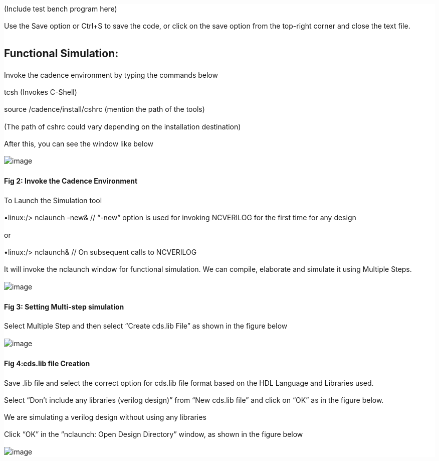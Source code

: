 (Include test bench program here)

Use the Save option or Ctrl+S to save the code, or click on the save option from the top-right corner and close the text file.

## Functional Simulation:

Invoke the cadence environment by typing the commands below

tcsh (Invokes C-Shell)

source /cadence/install/cshrc (mention the path of the tools)

(The path of cshrc could vary depending on the installation destination)

After this, you can see the window like below

<img width="1123" height="73" alt="image" src="https://github.com/user-attachments/assets/865eed7a-318b-401b-8eb6-fd78b38a1e9f" />



#### Fig 2: Invoke the Cadence Environment

To Launch the Simulation tool

•linux:/> nclaunch -new& // “-new” option is used for invoking NCVERILOG for the first time for any design

or

•linux:/> nclaunch& // On subsequent calls to NCVERILOG

It will invoke the nclaunch window for functional simulation. We can compile, elaborate and simulate it using Multiple Steps.

<img width="801" height="582" alt="image" src="https://github.com/user-attachments/assets/d3b50290-a49e-46eb-9f5c-4d3025af66f5" />


#### Fig 3: Setting Multi-step simulation

Select Multiple Step and then select “Create cds.lib File” as shown in the figure below

<img width="1118" height="594" alt="image" src="https://github.com/user-attachments/assets/fcf0fdf2-54df-415d-b274-8569b9563ffb" />


#### Fig 4:cds.lib file Creation
Save .lib file and select the correct option for cds.lib file format based on the HDL Language and Libraries used.

Select “Don’t include any libraries (verilog design)” from “New cds.lib file” and click on “OK” as in the figure below.

We are simulating a verilog design without using any libraries

Click “OK” in the “nclaunch: Open Design Directory” window, as shown in the figure below

<img width="992" height="669" alt="image" src="https://github.com/user-attachments/assets/4732ef3e-641d-44c6-ae11-496ff1bda32e" />

 